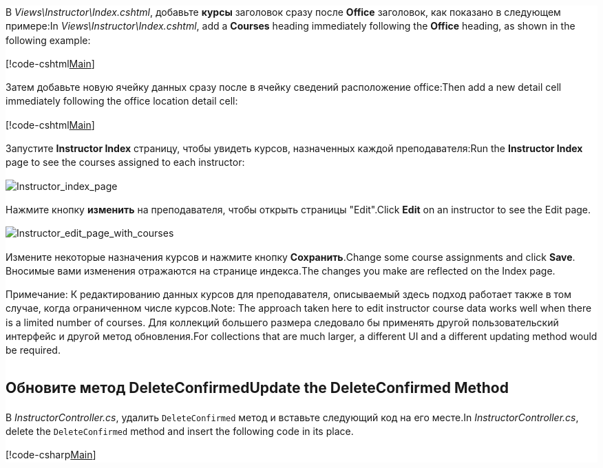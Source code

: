 <span data-ttu-id="99748-223">В *Views\Instructor\Index.cshtml*, добавьте **курсы** заголовок сразу после **Office** заголовок, как показано в следующем примере:</span><span class="sxs-lookup"><span data-stu-id="99748-223">In *Views\Instructor\Index.cshtml*, add a **Courses** heading immediately following the **Office** heading, as shown in the following example:</span></span>

[!code-cshtml[Main](updating-related-data-with-the-entity-framework-in-an-asp-net-mvc-application/samples/sample22.cshtml?highlight=6)]

<span data-ttu-id="99748-224">Затем добавьте новую ячейку данных сразу после в ячейку сведений расположение office:</span><span class="sxs-lookup"><span data-stu-id="99748-224">Then add a new detail cell immediately following the office location detail cell:</span></span>

[!code-cshtml[Main](updating-related-data-with-the-entity-framework-in-an-asp-net-mvc-application/samples/sample23.cshtml?highlight=7-14)]

<span data-ttu-id="99748-225">Запустите **Instructor Index** страницу, чтобы увидеть курсов, назначенных каждой преподавателя:</span><span class="sxs-lookup"><span data-stu-id="99748-225">Run the **Instructor Index** page to see the courses assigned to each instructor:</span></span>

![Instructor_index_page](updating-related-data-with-the-entity-framework-in-an-asp-net-mvc-application/_static/image10.png)

<span data-ttu-id="99748-227">Нажмите кнопку **изменить** на преподавателя, чтобы открыть страницы "Edit".</span><span class="sxs-lookup"><span data-stu-id="99748-227">Click **Edit** on an instructor to see the Edit page.</span></span>

![Instructor_edit_page_with_courses](updating-related-data-with-the-entity-framework-in-an-asp-net-mvc-application/_static/image11.png)

<span data-ttu-id="99748-229">Измените некоторые назначения курсов и нажмите кнопку **Сохранить**.</span><span class="sxs-lookup"><span data-stu-id="99748-229">Change some course assignments and click **Save**.</span></span> <span data-ttu-id="99748-230">Вносимые вами изменения отражаются на странице индекса.</span><span class="sxs-lookup"><span data-stu-id="99748-230">The changes you make are reflected on the Index page.</span></span>

 <span data-ttu-id="99748-231">Примечание: К редактированию данных курсов для преподавателя, описываемый здесь подход работает также в том случае, когда ограниченном числе курсов.</span><span class="sxs-lookup"><span data-stu-id="99748-231">Note: The approach taken here to edit instructor course data works well when there is a limited number of courses.</span></span> <span data-ttu-id="99748-232">Для коллекций большего размера следовало бы применять другой пользовательский интерфейс и другой метод обновления.</span><span class="sxs-lookup"><span data-stu-id="99748-232">For collections that are much larger, a different UI and a different updating method would be required.</span></span>  
 

## <a name="update-the-deleteconfirmed-method"></a><span data-ttu-id="99748-233">Обновите метод DeleteConfirmed</span><span class="sxs-lookup"><span data-stu-id="99748-233">Update the DeleteConfirmed Method</span></span>

<span data-ttu-id="99748-234">В *InstructorController.cs*, удалить `DeleteConfirmed` метод и вставьте следующий код на его месте.</span><span class="sxs-lookup"><span data-stu-id="99748-234">In *InstructorController.cs*, delete the `DeleteConfirmed` method and insert the following code in its place.</span></span>

[!code-csharp[Main](updating-related-data-with-the-entity-framework-in-an-asp-net-mvc-application/samples/sample24.cs?highlight=5-8,12-18)]
